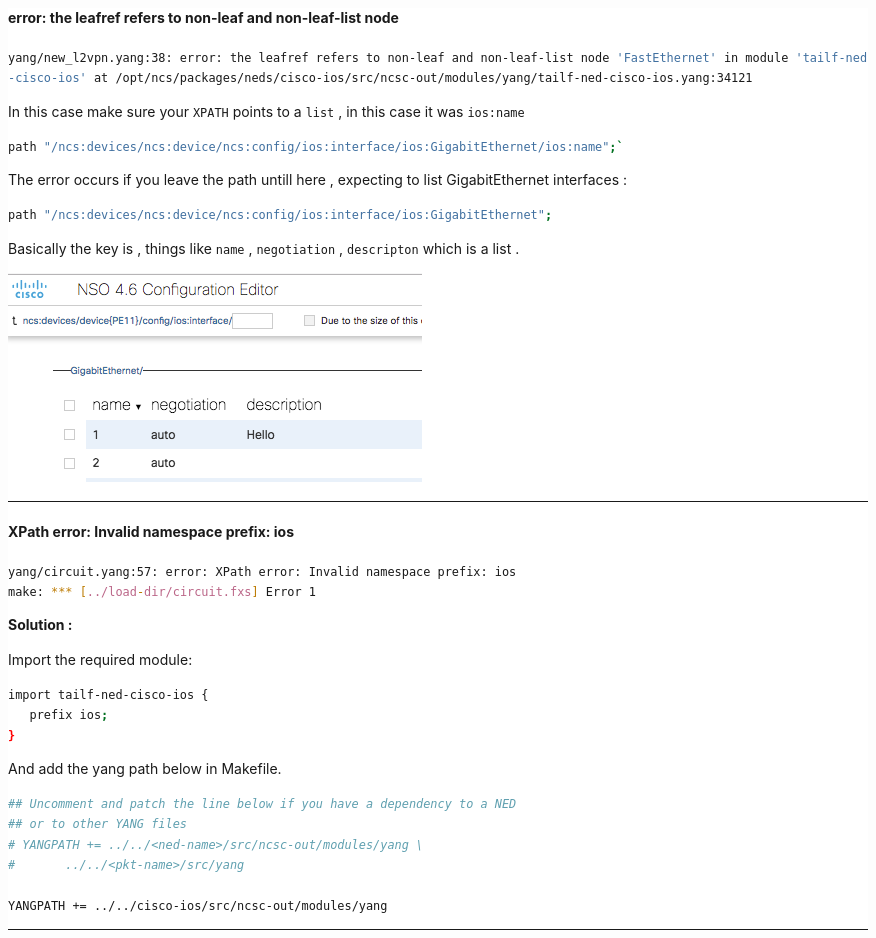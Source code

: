 
#### error: the leafref refers to non-leaf and non-leaf-list node


```sh
yang/new_l2vpn.yang:38: error: the leafref refers to non-leaf and non-leaf-list node 'FastEthernet' in module 'tailf-ned-cisco-ios' at /opt/ncs/packages/neds/cisco-ios/src/ncsc-out/modules/yang/tailf-ned-cisco-ios.yang:34121
```

In this case make sure your `XPATH` points to a `list` , in this case it was `ios:name`

```sh
path "/ncs:devices/ncs:device/ncs:config/ios:interface/ios:GigabitEthernet/ios:name";`
```

The error occurs if you leave the path untill here , expecting to list GigabitEthernet interfaces :

```sh
path "/ncs:devices/ncs:device/ncs:config/ios:interface/ios:GigabitEthernet";
```
Basically the key is , things like `name` , `negotiation` , `descripton` which is a list .

![](assets/markdown-img-paste-20180502203026575.png)

---

#### XPath error: Invalid namespace prefix: ios

```sh
yang/circuit.yang:57: error: XPath error: Invalid namespace prefix: ios
make: *** [../load-dir/circuit.fxs] Error 1
```

**Solution :**

Import the required module:
```sh
import tailf-ned-cisco-ios {
   prefix ios;
}
```

And add the yang path below in Makefile.

```sh
## Uncomment and patch the line below if you have a dependency to a NED
## or to other YANG files
# YANGPATH += ../../<ned-name>/src/ncsc-out/modules/yang \
#       ../../<pkt-name>/src/yang

YANGPATH += ../../cisco-ios/src/ncsc-out/modules/yang
```
---
